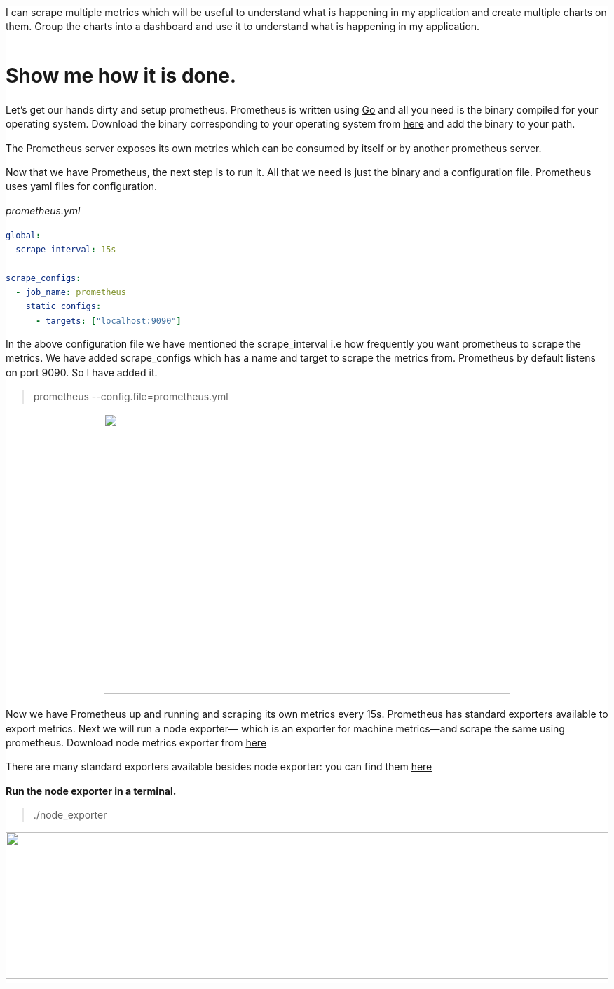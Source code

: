 I can scrape multiple metrics which will be useful to understand what is happening in my application and create multiple charts on them. Group the charts into a dashboard and use it to understand what is happening in my application.

# Show me how it is done.

Let’s get our hands dirty and setup prometheus. Prometheus is written using [Go](https://golang.org/) and all you need is the binary compiled for your operating system. Download the binary corresponding to your operating system from [here](https://prometheus.io/download/) and add the binary to your path.

The Prometheus server exposes its own metrics which can be consumed by itself or by another prometheus server.

Now that we have Prometheus, the next step is to run it. All that we need is just the binary and a configuration file. Prometheus uses yaml files for configuration.

_prometheus.yml_

```yml
global:
  scrape_interval: 15s

scrape_configs:
  - job_name: prometheus
    static_configs:
      - targets: ["localhost:9090"]
```

In the above configuration file we have mentioned the scrape_interval i.e how frequently you want prometheus to scrape the metrics. We have added scrape_configs which has a name and target to scrape the metrics from. Prometheus by default listens on port 9090. So I have added it.

> prometheus --config.file=prometheus.yml

<p align="center">
  <img width="580" height="400" src="https://github.com/yolossn/Prometheus-Basics/blob/master/images/prometheus1.gif">
</p>

Now we have Prometheus up and running and scraping its own metrics every 15s. Prometheus has standard exporters available to export metrics. Next we will run a node exporter— which is an exporter for machine metrics—and scrape the same using prometheus.
Download node metrics exporter from [here](https://prometheus.io/download/#node_exporter)

There are many standard exporters available besides node exporter: you can find them [here](https://prometheus.io/docs/instrumenting/exporters)

**Run the node exporter in a terminal.**

> ./node_exporter

<p align="center">
  <img width="1000" height="210" src="https://github.com/yolossn/Prometheus-Basics/blob/master/images/node_exporter.png">
</p>
